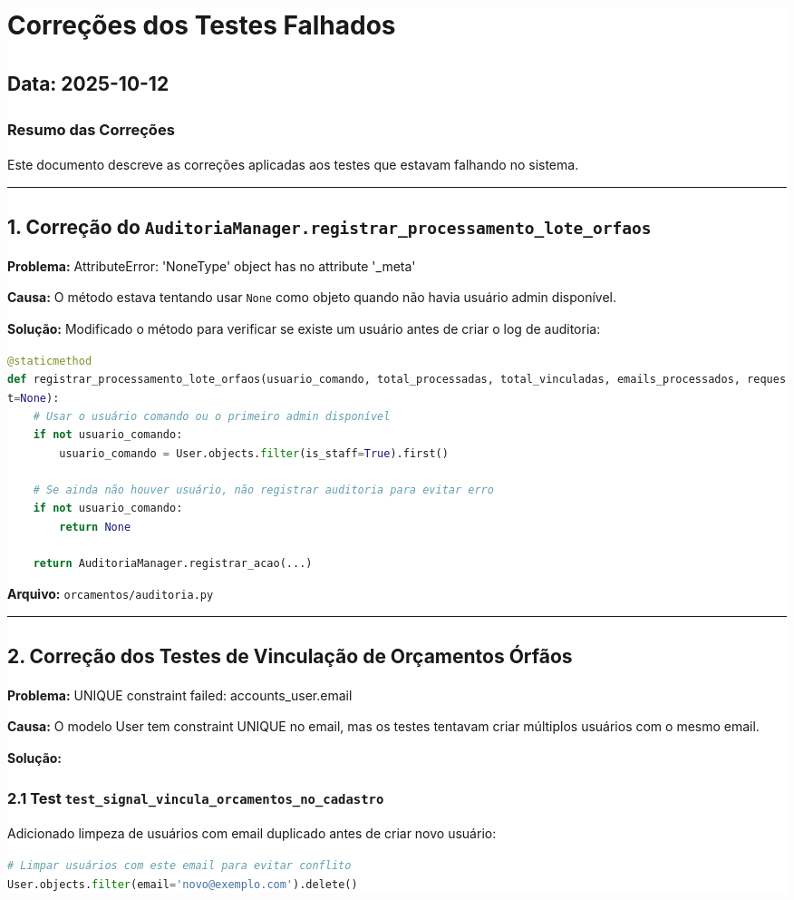 # Correções dos Testes Falhados

## Data: 2025-10-12

### Resumo das Correções

Este documento descreve as correções aplicadas aos testes que estavam falhando no sistema.

---

## 1. Correção do `AuditoriaManager.registrar_processamento_lote_orfaos`

**Problema:** AttributeError: 'NoneType' object has no attribute '_meta'

**Causa:** O método estava tentando usar `None` como objeto quando não havia usuário admin disponível.

**Solução:** Modificado o método para verificar se existe um usuário antes de criar o log de auditoria:

```python
@staticmethod
def registrar_processamento_lote_orfaos(usuario_comando, total_processadas, total_vinculadas, emails_processados, request=None):
    # Usar o usuário comando ou o primeiro admin disponível
    if not usuario_comando:
        usuario_comando = User.objects.filter(is_staff=True).first()
    
    # Se ainda não houver usuário, não registrar auditoria para evitar erro
    if not usuario_comando:
        return None
    
    return AuditoriaManager.registrar_acao(...)
```

**Arquivo:** `orcamentos/auditoria.py`

---

## 2. Correção dos Testes de Vinculação de Orçamentos Órfãos

**Problema:** UNIQUE constraint failed: accounts_user.email

**Causa:** O modelo User tem constraint UNIQUE no email, mas os testes tentavam criar múltiplos usuários com o mesmo email.

**Solução:** 

### 2.1 Test `test_signal_vincula_orcamentos_no_cadastro`
Adicionado limpeza de usuários com email duplicado antes de criar novo usuário:
```python
# Limpar usuários com este email para evitar conflito
User.objects.filter(email='novo@exemplo.com').delete()
```
